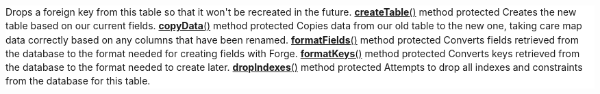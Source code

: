 </td>
<td>Drops a foreign key from this table so that
it won&#039;t be recreated in the future.</td>
</tr>
<tr>
<th><a href="#createTable"><strong>createTable</strong>()</a></th>
<td>method</td>
<td>
protected

</td>
<td>Creates the new table based on our current fields.</td>
</tr>
<tr>
<th><a href="#copyData"><strong>copyData</strong>()</a></th>
<td>method</td>
<td>
protected

</td>
<td>Copies data from our old table to the new one,
taking care map data correctly based on any columns
that have been renamed.</td>
</tr>
<tr>
<th><a href="#formatFields"><strong>formatFields</strong>()</a></th>
<td>method</td>
<td>
protected

</td>
<td>Converts fields retrieved from the database to
the format needed for creating fields with Forge.</td>
</tr>
<tr>
<th><a href="#formatKeys"><strong>formatKeys</strong>()</a></th>
<td>method</td>
<td>
protected

</td>
<td>Converts keys retrieved from the database to
the format needed to create later.</td>
</tr>
<tr>
<th><a href="#dropIndexes"><strong>dropIndexes</strong>()</a></th>
<td>method</td>
<td>
protected

</td>
<td>Attempts to drop all indexes and constraints
from the database for this table.</td>
</tr>
